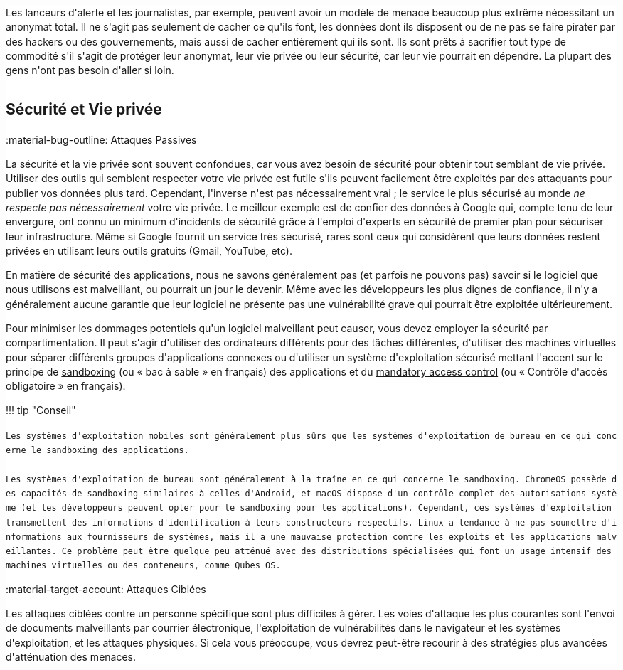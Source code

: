 Les lanceurs d'alerte et les journalistes, par exemple, peuvent avoir un modèle de menace beaucoup plus extrême nécessitant un anonymat total. Il ne s'agit pas seulement de cacher ce qu'ils font, les données dont ils disposent ou de ne pas se faire pirater par des hackers ou des gouvernements, mais aussi de cacher entièrement qui ils sont. Ils sont prêts à sacrifier tout type de commodité s'il s'agit de protéger leur anonymat, leur vie privée ou leur sécurité, car leur vie pourrait en dépendre. La plupart des gens n'ont pas besoin d'aller si loin.

## Sécurité et Vie privée

<span class="pg-orange">:material-bug-outline: Attaques Passives</span>

La sécurité et la vie privée sont souvent confondues, car vous avez besoin de sécurité pour obtenir tout semblant de vie privée. Utiliser des outils qui semblent respecter votre vie privée est futile s'ils peuvent facilement être exploités par des attaquants pour publier vos données plus tard. Cependant, l'inverse n'est pas nécessairement vrai ; le service le plus sécurisé au monde *ne respecte pas nécessairement* votre vie privée. Le meilleur exemple est de confier des données à Google qui, compte tenu de leur envergure, ont connu un minimum d'incidents de sécurité grâce à l'emploi d'experts en sécurité de premier plan pour sécuriser leur infrastructure. Même si Google fournit un service très sécurisé, rares sont ceux qui considèrent que leurs données restent privées en utilisant leurs outils gratuits (Gmail, YouTube, etc).

En matière de sécurité des applications, nous ne savons généralement pas (et parfois ne pouvons pas) savoir si le logiciel que nous utilisons est malveillant, ou pourrait un jour le devenir. Même avec les développeurs les plus dignes de confiance, il n'y a généralement aucune garantie que leur logiciel ne présente pas une vulnérabilité grave qui pourrait être exploitée ultérieurement.

Pour minimiser les dommages potentiels qu'un logiciel malveillant peut causer, vous devez employer la sécurité par compartimentation. Il peut s'agir d'utiliser des ordinateurs différents pour des tâches différentes, d'utiliser des machines virtuelles pour séparer différents groupes d'applications connexes ou d'utiliser un système d'exploitation sécurisé mettant l'accent sur le principe de [sandboxing](https://fr.wikipedia.org/wiki/Sandbox_(s%C3%A9curit%C3%A9_informatique)) (ou « bac à sable » en français) des applications et du [mandatory access control](https://fr.wikipedia.org/wiki/Contr%C3%B4le_d'acc%C3%A8s_obligatoire) (ou « Contrôle d'accès obligatoire » en français).

!!! tip "Conseil"

    Les systèmes d'exploitation mobiles sont généralement plus sûrs que les systèmes d'exploitation de bureau en ce qui concerne le sandboxing des applications.
    
    Les systèmes d'exploitation de bureau sont généralement à la traîne en ce qui concerne le sandboxing. ChromeOS possède des capacités de sandboxing similaires à celles d'Android, et macOS dispose d'un contrôle complet des autorisations système (et les développeurs peuvent opter pour le sandboxing pour les applications). Cependant, ces systèmes d'exploitation transmettent des informations d'identification à leurs constructeurs respectifs. Linux a tendance à ne pas soumettre d'informations aux fournisseurs de systèmes, mais il a une mauvaise protection contre les exploits et les applications malveillantes. Ce problème peut être quelque peu atténué avec des distributions spécialisées qui font un usage intensif des machines virtuelles ou des conteneurs, comme Qubes OS.

<span class="pg-red">:material-target-account: Attaques Ciblées</span>

Les attaques ciblées contre un personne spécifique sont plus difficiles à gérer. Les voies d'attaque les plus courantes sont l'envoi de documents malveillants par courrier électronique, l'exploitation de vulnérabilités dans le navigateur et les systèmes d'exploitation, et les attaques physiques. Si cela vous préoccupe, vous devrez peut-être recourir à des stratégies plus avancées d'atténuation des menaces.
